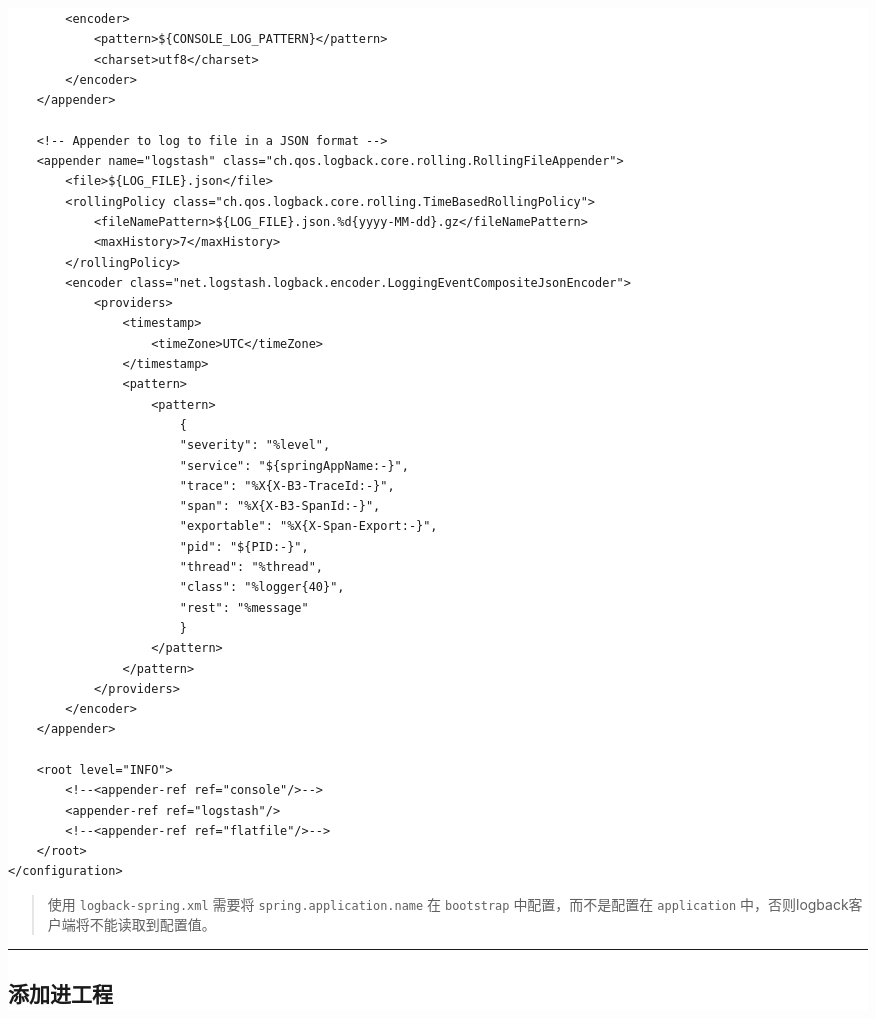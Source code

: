 ```
		<encoder>
			<pattern>${CONSOLE_LOG_PATTERN}</pattern>
			<charset>utf8</charset>
		</encoder>
	</appender>
	​
	<!-- Appender to log to file in a JSON format -->
	<appender name="logstash" class="ch.qos.logback.core.rolling.RollingFileAppender">
		<file>${LOG_FILE}.json</file>
		<rollingPolicy class="ch.qos.logback.core.rolling.TimeBasedRollingPolicy">
			<fileNamePattern>${LOG_FILE}.json.%d{yyyy-MM-dd}.gz</fileNamePattern>
			<maxHistory>7</maxHistory>
		</rollingPolicy>
		<encoder class="net.logstash.logback.encoder.LoggingEventCompositeJsonEncoder">
			<providers>
				<timestamp>
					<timeZone>UTC</timeZone>
				</timestamp>
				<pattern>
					<pattern>
						{
						"severity": "%level",
						"service": "${springAppName:-}",
						"trace": "%X{X-B3-TraceId:-}",
						"span": "%X{X-B3-SpanId:-}",
						"exportable": "%X{X-Span-Export:-}",
						"pid": "${PID:-}",
						"thread": "%thread",
						"class": "%logger{40}",
						"rest": "%message"
						}
					</pattern>
				</pattern>
			</providers>
		</encoder>
	</appender>
	​
	<root level="INFO">
		<!--<appender-ref ref="console"/>-->
		<appender-ref ref="logstash"/>
		<!--<appender-ref ref="flatfile"/>-->
	</root>
</configuration>
```

> 使用 `logback-spring.xml` 需要将 `spring.application.name` 在 `bootstrap` 中配置，而不是配置在 `application` 中，否则logback客户端将不能读取到配置值。

---

## 添加进工程
